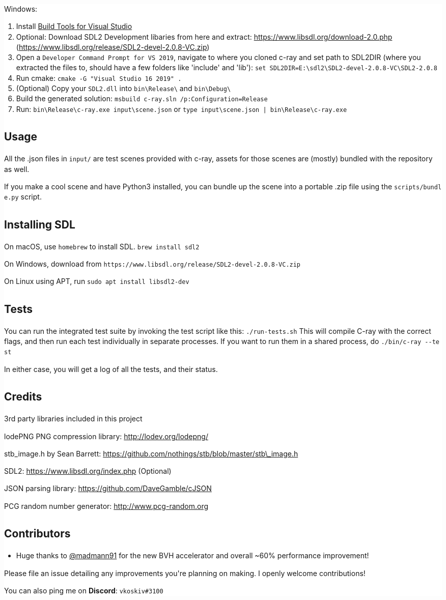 Windows:
1. Install [Build Tools for Visual Studio](https://visualstudio.microsoft.com/downloads/#build-tools-for-visual-studio-2019)
2. Optional: Download SDL2 Development libaries from here and extract: https://www.libsdl.org/download-2.0.php (https://www.libsdl.org/release/SDL2-devel-2.0.8-VC.zip)
3. Open a `Developer Command Prompt for VS 2019`, navigate to where you cloned c-ray and set path to SDL2DIR (where you extracted the files to, should have a few folders like 'include' and 'lib'): `set SDL2DIR=E:\sdl2\SDL2-devel-2.0.8-VC\SDL2-2.0.8`
4. Run cmake: `cmake -G "Visual Studio 16 2019" .`
5. (Optional) Copy your `SDL2.dll` into `bin\Release\` and `bin\Debug\`
6. Build the generated solution: `msbuild c-ray.sln /p:Configuration=Release`
7. Run:	`bin\Release\c-ray.exe input\scene.json` or `type input\scene.json | bin\Release\c-ray.exe`

## Usage

All the .json files in `input/` are test scenes provided with c-ray, assets for those scenes are (mostly) bundled with the repository as well.

If you make a cool scene and have Python3 installed, you can bundle up the scene into a portable .zip file using the `scripts/bundle.py` script.

## Installing SDL

On macOS, use `homebrew` to install SDL. `brew install sdl2`

On Windows, download from `https://www.libsdl.org/release/SDL2-devel-2.0.8-VC.zip`

On Linux using APT, run `sudo apt install libsdl2-dev`

## Tests

You can run the integrated test suite by invoking the test script like this:
`./run-tests.sh`
This will compile C-ray with the correct flags, and then run each test individually in separate processes. If you want to run them in a shared process, do
`./bin/c-ray --test`

In either case, you will get a log of all the tests, and their status.

## Credits

3rd party libraries included in this project

lodePNG PNG compression library: http://lodev.org/lodepng/

stb\_image.h by Sean Barrett: https://github.com/nothings/stb/blob/master/stb\_image.h

SDL2: https://www.libsdl.org/index.php (Optional)

JSON parsing library: https://github.com/DaveGamble/cJSON

PCG random number generator: http://www.pcg-random.org

## Contributors

- Huge thanks to [@madmann91](https://github.com/madmann91) for the new BVH accelerator and overall ~60% performance improvement!

Please file an issue detailing any improvements you're planning on making. I openly welcome contributions!

You can also ping me on **Discord**: `vkoskiv#3100`
